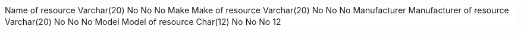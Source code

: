    <td width="105">Name of resource</td>

   <td width="91">Varchar(20)</td>

   <td width="57">No</td>

   <td width="65">No</td>

   <td width="71">No</td>

   <td width="69"> </td>

  </tr>

  <tr>

   <td width="134">Make</td>

   <td width="105">Make of resource</td>

   <td width="91">Varchar(20)</td>

   <td width="57">No</td>

   <td width="65">No</td>

   <td width="71">No</td>

   <td width="69"> </td>

  </tr>

  <tr>

   <td width="134">Manufacturer</td>

   <td width="105">Manufacturer of resource</td>

   <td width="91">Varchar(20)</td>

   <td width="57">No</td>

   <td width="65">No</td>

   <td width="71">No</td>

   <td width="69"> </td>

  </tr>

  <tr>

   <td width="134">Model</td>

   <td width="105">Model of resource</td>

   <td width="91">Char(12)</td>

   <td width="57">No</td>

   <td width="65">No</td>

   <td width="71">No</td>

   <td width="69">12</td>
